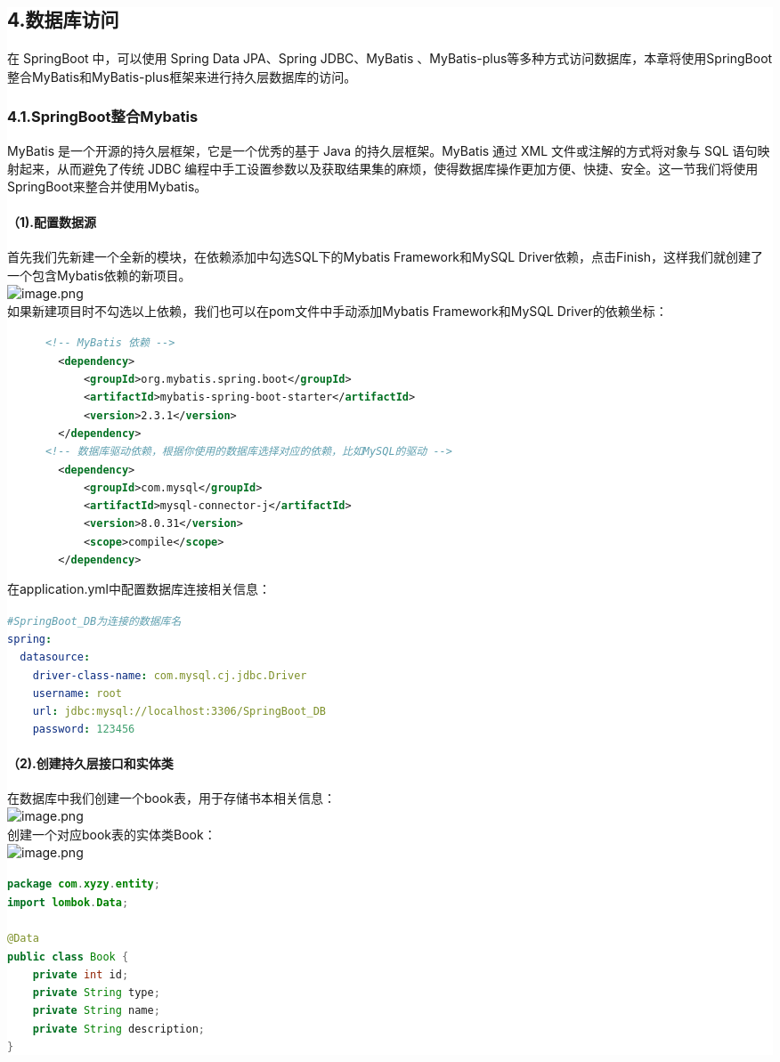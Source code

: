 ## 4.数据库访问
在 SpringBoot 中，可以使用 Spring Data JPA、Spring JDBC、MyBatis 、MyBatis-plus等多种方式访问数据库，本章将使用SpringBoot整合MyBatis和MyBatis-plus框架来进行持久层数据库的访问。
### 4.1.SpringBoot整合Mybatis
MyBatis 是一个开源的持久层框架，它是一个优秀的基于 Java 的持久层框架。MyBatis 通过 XML 文件或注解的方式将对象与 SQL 语句映射起来，从而避免了传统 JDBC 编程中手工设置参数以及获取结果集的麻烦，使得数据库操作更加方便、快捷、安全。这一节我们将使用SpringBoot来整合并使用Mybatis。
#### （1).配置数据源
首先我们先新建一个全新的模块，在依赖添加中勾选SQL下的Mybatis Framework和MySQL Driver依赖，点击Finish，这样我们就创建了一个包含Mybatis依赖的新项目。<br />![image.png](https://cdn.nlark.com/yuque/0/2023/png/33318872/1698109881355-06472148-1362-4c61-a748-892994e92131.png#averageHue=%233c4144&clientId=u3ec899d4-91d9-4&from=paste&height=628&id=u4941d1b2&originHeight=942&originWidth=1098&originalType=binary&ratio=1.5&rotation=0&showTitle=false&size=62758&status=done&style=none&taskId=u3fb4eebb-e909-4753-af4d-8fb39390dce&title=&width=732)<br />如果新建项目时不勾选以上依赖，我们也可以在pom文件中手动添加Mybatis Framework和MySQL Driver的依赖坐标：
```xml
      <!-- MyBatis 依赖 -->
        <dependency>
            <groupId>org.mybatis.spring.boot</groupId>
            <artifactId>mybatis-spring-boot-starter</artifactId>
            <version>2.3.1</version>
        </dependency>
      <!-- 数据库驱动依赖，根据你使用的数据库选择对应的依赖，比如MySQL的驱动 -->
        <dependency>
            <groupId>com.mysql</groupId>
            <artifactId>mysql-connector-j</artifactId>
            <version>8.0.31</version>
            <scope>compile</scope>
        </dependency>
```
在application.yml中配置数据库连接相关信息：
```yaml
#SpringBoot_DB为连接的数据库名
spring:
  datasource:
    driver-class-name: com.mysql.cj.jdbc.Driver
    username: root
    url: jdbc:mysql://localhost:3306/SpringBoot_DB
    password: 123456
```
#### （2).创建持久层接口和实体类
在数据库中我们创建一个book表，用于存储书本相关信息：<br />![image.png](https://cdn.nlark.com/yuque/0/2023/png/33318872/1698110789757-e58beda7-951e-41b0-af17-411cd785afed.png#averageHue=%23f8f7f7&clientId=u3ec899d4-91d9-4&from=paste&height=935&id=u7aa57acb&originHeight=1403&originWidth=2034&originalType=binary&ratio=1.5&rotation=0&showTitle=false&size=172738&status=done&style=none&taskId=ubfe02376-6b41-49ae-90eb-3f953b2206c&title=&width=1356)<br />创建一个对应book表的实体类Book：<br />![image.png](https://cdn.nlark.com/yuque/0/2023/png/33318872/1698110904806-7de2744e-e431-4640-82c6-c532c582f058.png#averageHue=%23474843&clientId=u3ec899d4-91d9-4&from=paste&height=388&id=u104d75f7&originHeight=582&originWidth=1083&originalType=binary&ratio=1.5&rotation=0&showTitle=false&size=373571&status=done&style=none&taskId=u9f0f8127-5978-4f42-8df9-4393ed71ec8&title=&width=722)
```java
package com.xyzy.entity;
import lombok.Data;

@Data
public class Book {
    private int id;
    private String type;
    private String name;
    private String description;
}
```
